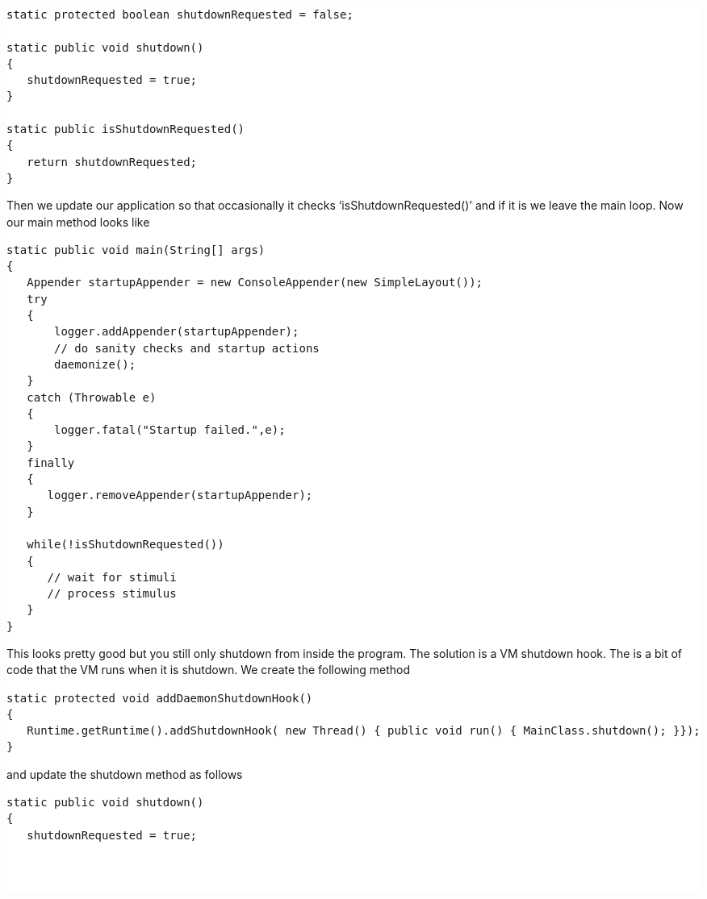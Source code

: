 <pre class='code'>static protected boolean shutdownRequested = false;

static public void shutdown()
{
   shutdownRequested = true;
}

static public isShutdownRequested()
{
   return shutdownRequested;
}
</pre>

Then we update our application so that occasionally it checks &#8216;isShutdownRequested()&#8217; and if it is we leave the main loop. Now our main method looks like

<pre class='code'>static public void main(String[] args)
{
   Appender startupAppender = new ConsoleAppender(new SimpleLayout());
   try
   {
       logger.addAppender(startupAppender);
       // do sanity checks and startup actions
       daemonize();
   }
   catch (Throwable e)
   {
       logger.fatal("Startup failed.",e);
   }
   finally
   {
      logger.removeAppender(startupAppender);
   }

   while(!isShutdownRequested())
   {
      // wait for stimuli
      // process stimulus
   }
}
</pre>

This looks pretty good but you still only shutdown from inside the program. The solution is a VM shutdown hook. The is a bit of code that the VM runs when it is shutdown. We create the following method

<pre class='code'>static protected void addDaemonShutdownHook()
{
   Runtime.getRuntime().addShutdownHook( new Thread() { public void run() { MainClass.shutdown(); }});
}</pre>

and update the shutdown method as follows

<pre class='code'>static public void shutdown()
{
   shutdownRequested = true;
